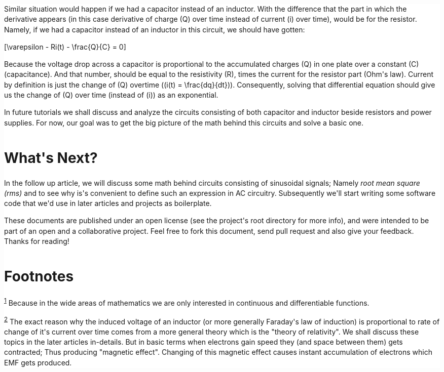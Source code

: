 Similar situation would happen if we had a capacitor instead of an
inductor. With the difference that the part in which the derivative
appears (in this case derivative of charge \(Q\) over time instead of
current \(i\) over time), would be for the resistor. Namely, if we had a
capacitor instead of an inductor in this circuit, we should have gotten:

\[\varepsilon - Ri(t) - \frac{Q}{C} = 0\]

Because the voltage drop across a capacitor is proportional to the
accumulated charges \(Q\) in one plate over a constant \(C\) (capacitance).
And that number, should be equal to the resistivity \(R\), times the
current for the resistor part (Ohm's law). Current by definition is just
the change of \(Q\) overtime (\(i(t) = \frac{dq}{dt}\)). Consequently,
solving that differential equation should give us the change of \(Q\) over
time (instead of \(i\)) as an exponential.

In future tutorials we shall discuss and analyze the circuits consisting
of both capacitor and inductor beside resistors and power supplies. For
now, our goal was to get the big picture of the math behind this
circuits and solve a basic one.


<a id="whats-next"></a>

# What's Next?

In the follow up article, we will discuss some math behind circuits
consisting of sinusoidal signals; Namely *root mean square (rms)* and to
see why is's convenient to define such an expression in AC circuitry.
Subsequently we'll start writing some software code that we'd use in
later articles and projects as boilerplate.

These documents are published under an open license (see the project's
root directory for more info), and were intended to be part of an open
and a collaborative project. Feel free to fork this document, send pull
request and also give your feedback. Thanks for reading!


# Footnotes

<sup><a id="fn.1" href="#fnr.1">1</a></sup> Because in the wide areas of mathematics we are only interested
in continuous and differentiable functions.

<sup><a id="fn.2" href="#fnr.2">2</a></sup> The exact reason why the induced voltage of an inductor (or more
generally Faraday's law of induction) is proportional to rate of
change of it's current over time comes from a more general theory
which is the "theory of relativity". We shall discuss these
topics in the later articles in-details. But in basic terms when
electrons gain speed they (and space between them) gets
contracted; Thus producing "magnetic effect". Changing of this
magnetic effect causes instant accumulation of electrons which
EMF gets produced.
